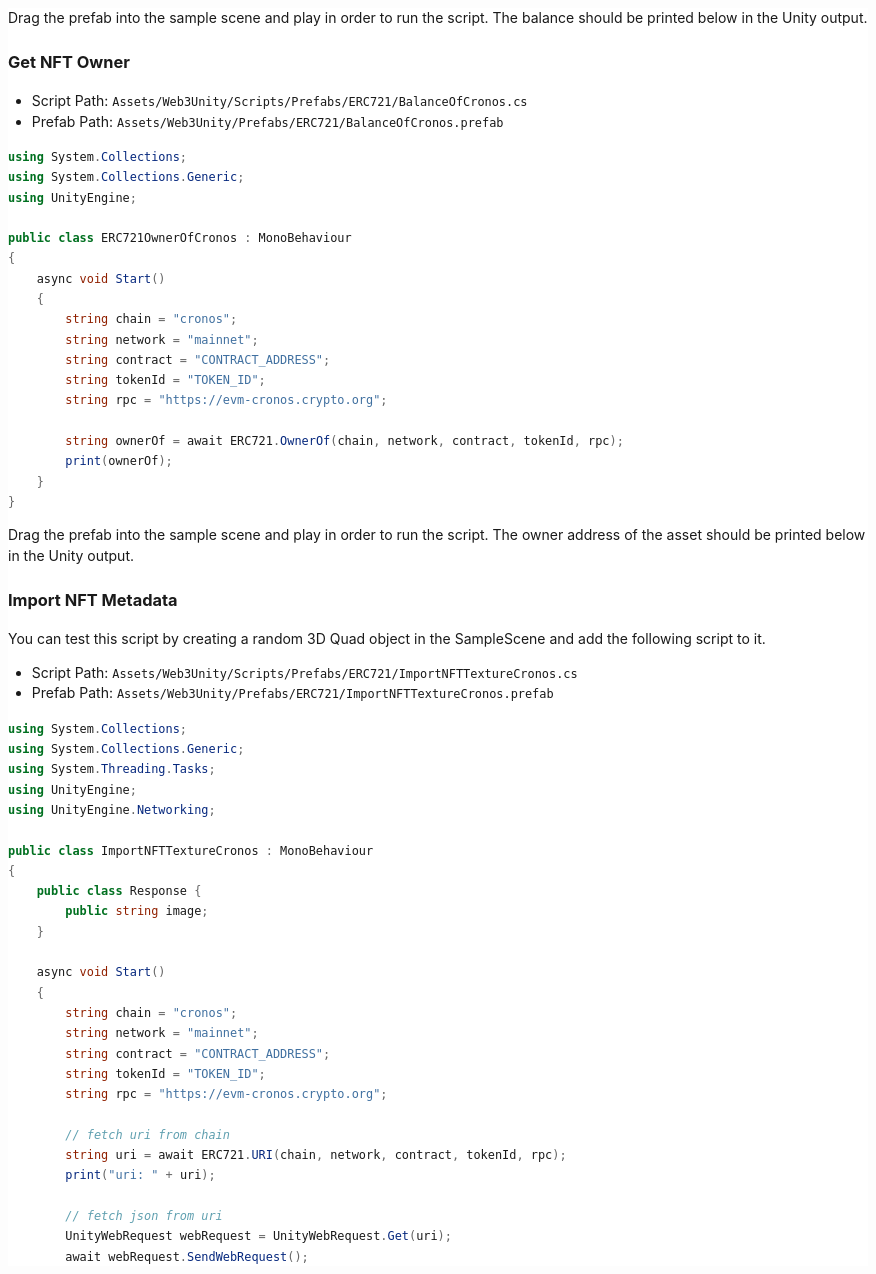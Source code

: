 Drag the prefab into the sample scene and play in order to run the script. The balance should be printed below in the Unity output.

### Get NFT Owner
- Script Path: `Assets/Web3Unity/Scripts/Prefabs/ERC721/BalanceOfCronos.cs`
- Prefab Path: `Assets/Web3Unity/Prefabs/ERC721/BalanceOfCronos.prefab`

```csharp
using System.Collections;
using System.Collections.Generic;
using UnityEngine;

public class ERC721OwnerOfCronos : MonoBehaviour
{
    async void Start()
    {
        string chain = "cronos";
        string network = "mainnet"; 
        string contract = "CONTRACT_ADDRESS";
        string tokenId = "TOKEN_ID";
        string rpc = "https://evm-cronos.crypto.org";

        string ownerOf = await ERC721.OwnerOf(chain, network, contract, tokenId, rpc);
        print(ownerOf);
    }
}
```
Drag the prefab into the sample scene and play in order to run the script. The owner address of the asset should be printed below in the Unity output.

### Import NFT Metadata
You can test this script by creating a random 3D Quad object in the SampleScene and add the following script to it.

- Script Path: `Assets/Web3Unity/Scripts/Prefabs/ERC721/ImportNFTTextureCronos.cs`
- Prefab Path: `Assets/Web3Unity/Prefabs/ERC721/ImportNFTTextureCronos.prefab`

```csharp
using System.Collections;
using System.Collections.Generic;
using System.Threading.Tasks;
using UnityEngine;
using UnityEngine.Networking;

public class ImportNFTTextureCronos : MonoBehaviour
{
    public class Response {
        public string image;
    }

    async void Start()
    {
        string chain = "cronos";
        string network = "mainnet"; 
        string contract = "CONTRACT_ADDRESS";
        string tokenId = "TOKEN_ID";
        string rpc = "https://evm-cronos.crypto.org";

        // fetch uri from chain
        string uri = await ERC721.URI(chain, network, contract, tokenId, rpc);
        print("uri: " + uri);

        // fetch json from uri
        UnityWebRequest webRequest = UnityWebRequest.Get(uri);
        await webRequest.SendWebRequest();
```